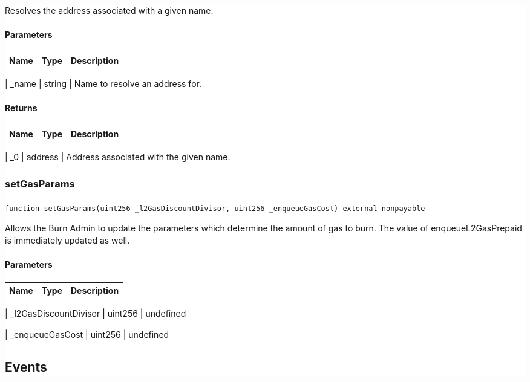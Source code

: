 Resolves the address associated with a given name.






#### Parameters

| Name | Type | Description |
|---|---|---|

| _name | string | Name to resolve an address for.





#### Returns

| Name | Type | Description |
|---|---|---|

| _0 | address | Address associated with the given name.





### setGasParams


```solidity
function setGasParams(uint256 _l2GasDiscountDivisor, uint256 _enqueueGasCost) external nonpayable

```

Allows the Burn Admin to update the parameters which determine the amount of gas to burn. The value of enqueueL2GasPrepaid is immediately updated as well.






#### Parameters

| Name | Type | Description |
|---|---|---|

| _l2GasDiscountDivisor | uint256 | undefined


| _enqueueGasCost | uint256 | undefined










## Events
